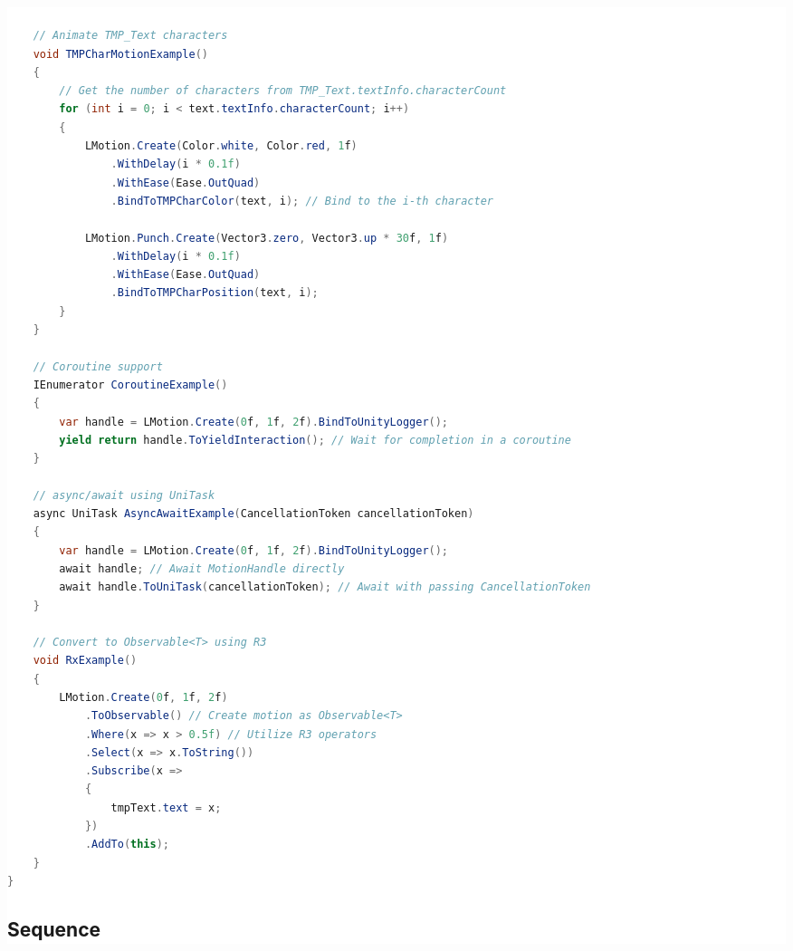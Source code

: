 ```cs
    
    // Animate TMP_Text characters
    void TMPCharMotionExample()
    {
        // Get the number of characters from TMP_Text.textInfo.characterCount
        for (int i = 0; i < text.textInfo.characterCount; i++)
        {
            LMotion.Create(Color.white, Color.red, 1f)
                .WithDelay(i * 0.1f)
                .WithEase(Ease.OutQuad)
                .BindToTMPCharColor(text, i); // Bind to the i-th character

            LMotion.Punch.Create(Vector3.zero, Vector3.up * 30f, 1f)
                .WithDelay(i * 0.1f)
                .WithEase(Ease.OutQuad)
                .BindToTMPCharPosition(text, i);
        }
    }

    // Coroutine support
    IEnumerator CoroutineExample()
    {
        var handle = LMotion.Create(0f, 1f, 2f).BindToUnityLogger();
        yield return handle.ToYieldInteraction(); // Wait for completion in a coroutine
    }

    // async/await using UniTask
    async UniTask AsyncAwaitExample(CancellationToken cancellationToken)
    {
        var handle = LMotion.Create(0f, 1f, 2f).BindToUnityLogger();
        await handle; // Await MotionHandle directly
        await handle.ToUniTask(cancellationToken); // Await with passing CancellationToken
    }

    // Convert to Observable<T> using R3
    void RxExample()
    {
        LMotion.Create(0f, 1f, 2f)
            .ToObservable() // Create motion as Observable<T>
            .Where(x => x > 0.5f) // Utilize R3 operators
            .Select(x => x.ToString())
            .Subscribe(x =>
            {
                tmpText.text = x;
            })
            .AddTo(this);
    }
}
```

## Sequence
